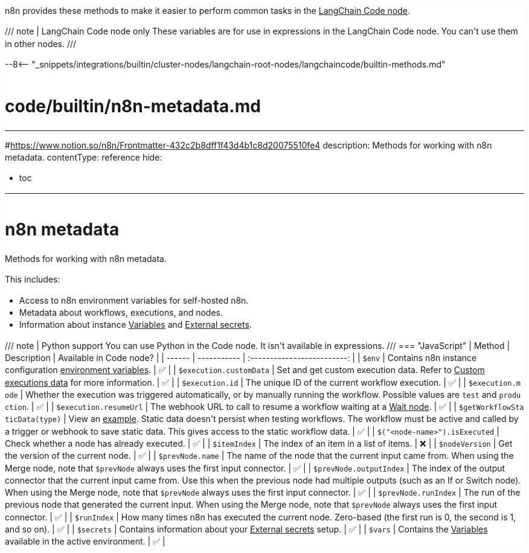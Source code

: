 n8n provides these methods to make it easier to perform common tasks in the [LangChain Code node](/integrations/builtin/cluster-nodes/root-nodes/n8n-nodes-langchain.code.md).

/// note | LangChain Code node only
These variables are for use in expressions in the LangChain Code node. You can't use them in other nodes.
///

--8<-- "_snippets/integrations/builtin/cluster-nodes/langchain-root-nodes/langchaincode/builtin-methods.md"


# code/builtin/n8n-metadata.md

---
#https://www.notion.so/n8n/Frontmatter-432c2b8dff1f43d4b1c8d20075510fe4
description: Methods for working with n8n metadata.
contentType: reference
hide:
  - toc
---

# n8n metadata

Methods for working with n8n metadata.

This includes:

* Access to n8n environment variables for self-hosted n8n.
* Metadata about workflows, executions, and nodes.
* Information about instance [Variables](/code/variables.md) and [External secrets](/external-secrets.md).

/// note | Python support
You can use Python in the Code node. It isn't available in expressions.
///
=== "JavaScript"
	| Method | Description | Available in Code node? |
	| ------ | ----------- | :-------------------------: |
	| `$env` | Contains n8n instance configuration [environment variables](/hosting/configuration/environment-variables/index.md). | :white_check_mark: |
	| `$execution.customData` | Set and get custom execution data. Refer to [Custom executions data](/workflows/executions/custom-executions-data.md) for more information. | :white_check_mark: | 
	| `$execution.id` | The unique ID of the current workflow execution. | :white_check_mark: |
	| `$execution.mode` | Whether the execution was triggered automatically, or by manually running the workflow. Possible values are `test` and `production`. | :white_check_mark: |
	| `$execution.resumeUrl` | The webhook URL to call to resume a workflow waiting at a [Wait node](/integrations/builtin/core-nodes/n8n-nodes-base.wait.md). | :white_check_mark: |
	| `$getWorkflowStaticData(type)` | View an [example](/code/cookbook/builtin/get-workflow-static-data.md). Static data doesn't persist when testing workflows. The workflow must be active and called by a trigger or webhook to save static data. This gives access to the static workflow data. | :white_check_mark: |
	| `$("<node-name>").isExecuted` | Check whether a node has already executed. | :white_check_mark: |
	| `$itemIndex` | The index of an item in a list of items. | :x: |
	| `$nodeVersion` | Get the version of the current node. | :white_check_mark: |
	| `$prevNode.name` | The name of the node that the current input came from. When using the Merge node, note that `$prevNode` always uses the first input connector. | :white_check_mark: |
	| `$prevNode.outputIndex` | The index of the output connector that the current input came from. Use this when the previous node had multiple outputs (such as an If or Switch node).  When using the Merge node, note that `$prevNode` always uses the first input connector. | :white_check_mark: |
	| `$prevNode.runIndex` | The run of the previous node that generated the current input. When using the Merge node, note that `$prevNode` always uses the first input connector. | :white_check_mark: |
	| `$runIndex` | How many times n8n has executed the current node. Zero-based (the first run is 0, the second is 1, and so on). | :white_check_mark: |
	| `$secrets` | Contains information about your [External secrets](/external-secrets.md) setup. | :white_check_mark: |
	| `$vars` | Contains the [Variables](/code/variables.md) available in the active environment. | :white_check_mark: |